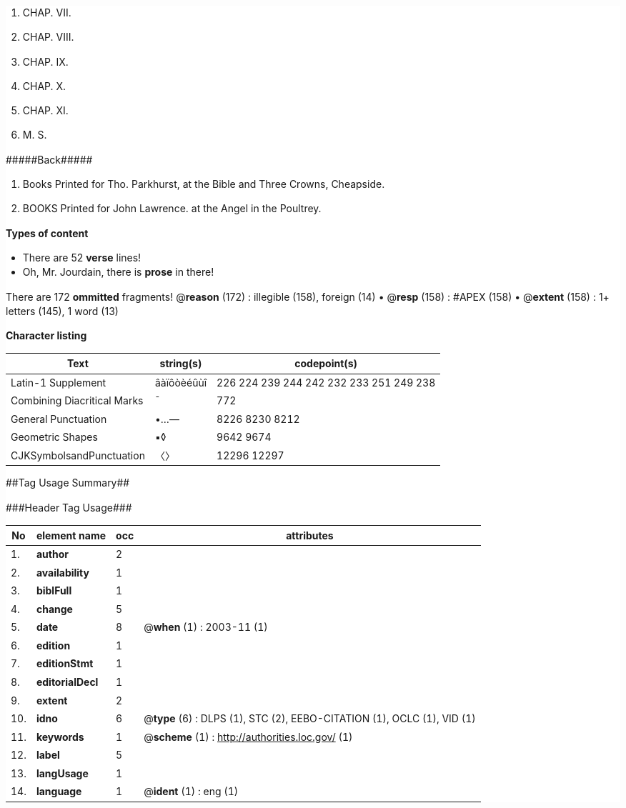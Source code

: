 1. CHAP. VII.

1. CHAP. VIII.

1. CHAP. IX.

1. CHAP. X.

1. CHAP. XI.

1. M. S.

#####Back#####

1. Books Printed for Tho. Parkhurst, at the Bible and Three Crowns, Cheapside.

1. BOOKS Printed for John Lawrence. at the Angel in the Poultrey.

**Types of content**

  * There are 52 **verse** lines!
  * Oh, Mr. Jourdain, there is **prose** in there!

There are 172 **ommitted** fragments! 
 @__reason__ (172) : illegible (158), foreign (14)  •  @__resp__ (158) : #APEX (158)  •  @__extent__ (158) : 1+ letters (145), 1 word (13)

**Character listing**


|Text|string(s)|codepoint(s)|
|---|---|---|
|Latin-1 Supplement|âàïôòèéûùî|226 224 239 244 242 232 233 251 249 238|
|Combining             Diacritical Marks|̄|772|
|General Punctuation|•…—|8226 8230 8212|
|Geometric Shapes|▪◊|9642 9674|
|CJKSymbolsandPunctuation|〈〉|12296 12297|

##Tag Usage Summary##

###Header Tag Usage###

|No|element name|occ|attributes|
|---|---|---|---|
|1.|__author__|2||
|2.|__availability__|1||
|3.|__biblFull__|1||
|4.|__change__|5||
|5.|__date__|8| @__when__ (1) : 2003-11 (1)|
|6.|__edition__|1||
|7.|__editionStmt__|1||
|8.|__editorialDecl__|1||
|9.|__extent__|2||
|10.|__idno__|6| @__type__ (6) : DLPS (1), STC (2), EEBO-CITATION (1), OCLC (1), VID (1)|
|11.|__keywords__|1| @__scheme__ (1) : http://authorities.loc.gov/ (1)|
|12.|__label__|5||
|13.|__langUsage__|1||
|14.|__language__|1| @__ident__ (1) : eng (1)|